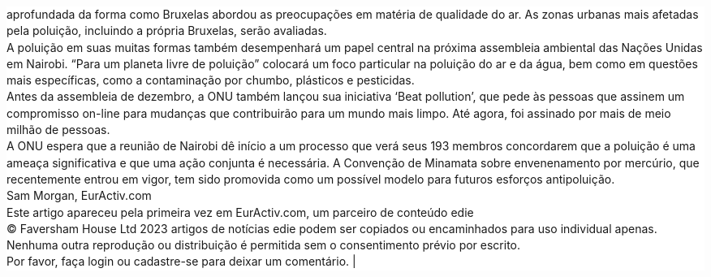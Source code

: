aprofundada da forma como Bruxelas abordou as preocupações em matéria de qualidade do ar. As zonas urbanas mais afetadas pela poluição, incluindo a própria Bruxelas, serão avaliadas.<br/>A poluição em suas muitas formas também desempenhará um papel central na próxima assembleia ambiental das Nações Unidas em Nairobi. “Para um planeta livre de poluição” colocará um foco particular na poluição do ar e da água, bem como em questões mais específicas, como a contaminação por chumbo, plásticos e pesticidas.<br/>Antes da assembleia de dezembro, a ONU também lançou sua iniciativa ‘Beat pollution’, que pede às pessoas que assinem um compromisso on-line para mudanças que contribuirão para um mundo mais limpo. Até agora, foi assinado por mais de meio milhão de pessoas.<br/>A ONU espera que a reunião de Nairobi dê início a um processo que verá seus 193 membros concordarem que a poluição é uma ameaça significativa e que uma ação conjunta é necessária. A Convenção de Minamata sobre envenenamento por mercúrio, que recentemente entrou em vigor, tem sido promovida como um possível modelo para futuros esforços antipoluição.<br/>Sam Morgan, EurActiv.com<br/>Este artigo apareceu pela primeira vez em EurActiv.com, um parceiro de conteúdo edie<br/>© Faversham House Ltd 2023 artigos de notícias edie podem ser copiados ou encaminhados para uso individual apenas. Nenhuma outra reprodução ou distribuição é permitida sem o consentimento prévio por escrito.<br/>Por favor, faça login ou cadastre-se para deixar um comentário. |
